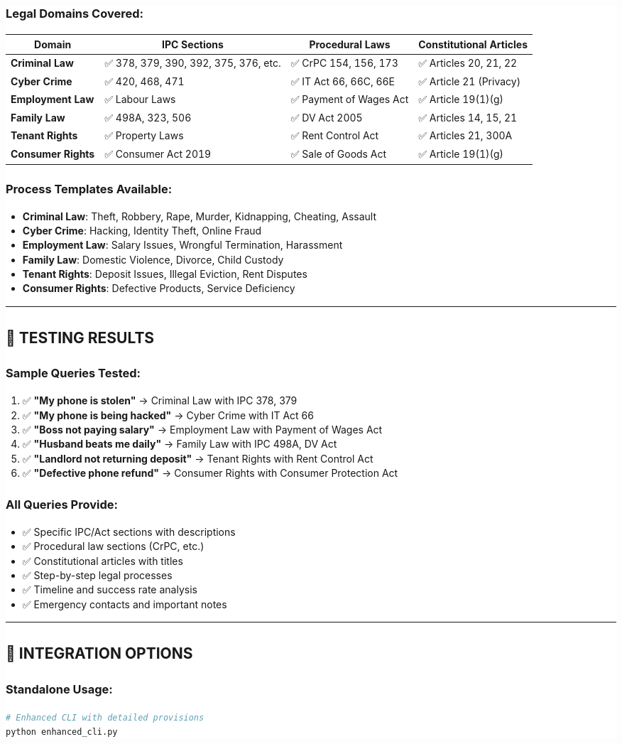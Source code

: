 ### **Legal Domains Covered:**
| Domain | IPC Sections | Procedural Laws | Constitutional Articles |
|--------|-------------|----------------|----------------------|
| **Criminal Law** | ✅ 378, 379, 390, 392, 375, 376, etc. | ✅ CrPC 154, 156, 173 | ✅ Articles 20, 21, 22 |
| **Cyber Crime** | ✅ 420, 468, 471 | ✅ IT Act 66, 66C, 66E | ✅ Article 21 (Privacy) |
| **Employment Law** | ✅ Labour Laws | ✅ Payment of Wages Act | ✅ Article 19(1)(g) |
| **Family Law** | ✅ 498A, 323, 506 | ✅ DV Act 2005 | ✅ Articles 14, 15, 21 |
| **Tenant Rights** | ✅ Property Laws | ✅ Rent Control Act | ✅ Articles 21, 300A |
| **Consumer Rights** | ✅ Consumer Act 2019 | ✅ Sale of Goods Act | ✅ Article 19(1)(g) |

### **Process Templates Available:**
- **Criminal Law**: Theft, Robbery, Rape, Murder, Kidnapping, Cheating, Assault
- **Cyber Crime**: Hacking, Identity Theft, Online Fraud
- **Employment Law**: Salary Issues, Wrongful Termination, Harassment
- **Family Law**: Domestic Violence, Divorce, Child Custody
- **Tenant Rights**: Deposit Issues, Illegal Eviction, Rent Disputes
- **Consumer Rights**: Defective Products, Service Deficiency

---

## 🧪 **TESTING RESULTS**

### **Sample Queries Tested:**
1. ✅ **"My phone is stolen"** → Criminal Law with IPC 378, 379
2. ✅ **"My phone is being hacked"** → Cyber Crime with IT Act 66
3. ✅ **"Boss not paying salary"** → Employment Law with Payment of Wages Act
4. ✅ **"Husband beats me daily"** → Family Law with IPC 498A, DV Act
5. ✅ **"Landlord not returning deposit"** → Tenant Rights with Rent Control Act
6. ✅ **"Defective phone refund"** → Consumer Rights with Consumer Protection Act

### **All Queries Provide:**
- ✅ Specific IPC/Act sections with descriptions
- ✅ Procedural law sections (CrPC, etc.)
- ✅ Constitutional articles with titles
- ✅ Step-by-step legal processes
- ✅ Timeline and success rate analysis
- ✅ Emergency contacts and important notes

---

## 🚀 **INTEGRATION OPTIONS**

### **Standalone Usage:**
```bash
# Enhanced CLI with detailed provisions
python enhanced_cli.py
```
